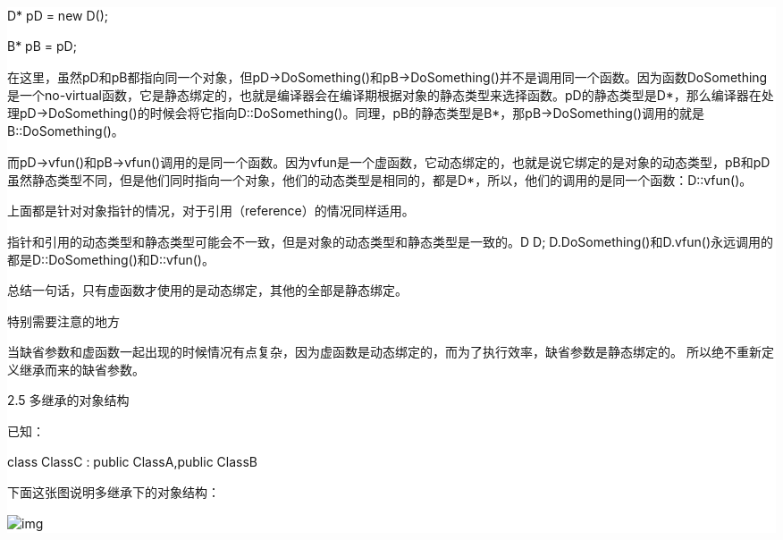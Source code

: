 D* pD = new D();

B* pB = pD;

在这里，虽然pD和pB都指向同一个对象，但pD->DoSomething()和pB->DoSomething()并不是调用同一个函数。因为函数DoSomething是一个no-virtual函数，它是静态绑定的，也就是编译器会在编译期根据对象的静态类型来选择函数。pD的静态类型是D*，那么编译器在处理pD->DoSomething()的时候会将它指向D::DoSomething()。同理，pB的静态类型是B*，那pB->DoSomething()调用的就是B::DoSomething()。

而pD->vfun()和pB->vfun()调用的是同一个函数。因为vfun是一个虚函数，它动态绑定的，也就是说它绑定的是对象的动态类型，pB和pD虽然静态类型不同，但是他们同时指向一个对象，他们的动态类型是相同的，都是D*，所以，他们的调用的是同一个函数：D::vfun()。

上面都是针对对象指针的情况，对于引用（reference）的情况同样适用。

指针和引用的动态类型和静态类型可能会不一致，但是对象的动态类型和静态类型是一致的。D D; D.DoSomething()和D.vfun()永远调用的都是D::DoSomething()和D::vfun()。

总结一句话，只有虚函数才使用的是动态绑定，其他的全部是静态绑定。

特别需要注意的地方

当缺省参数和虚函数一起出现的时候情况有点复杂，因为虚函数是动态绑定的，而为了执行效率，缺省参数是静态绑定的。 所以绝不重新定义继承而来的缺省参数。

2.5 多继承的对象结构

已知：

class ClassC : public ClassA,public ClassB



下面这张图说明多继承下的对象结构：

![img](https://pic2.zhimg.com/80/v2-ffac2355d01e29f5439fd2f883f98b69_720w.jpg)